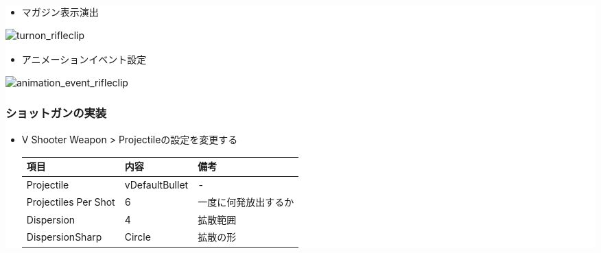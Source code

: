   - マガジン表示演出

  ![turnon_rifleclip](/img/shooter/turnon_rifleclip.png)

  - アニメーションイベント設定

  ![animation_event_rifleclip](/img/shooter/animation_event_rifleclip.png)

### ショットガンの実装

- V Shooter Weapon > Projectileの設定を変更する
  
  |項目|内容|備考|
  |---|---|---|
  |Projectile|vDefaultBullet|-|
  |Projectiles Per Shot|6|一度に何発放出するか|
  |Dispersion|4|拡散範囲|
  |DispersionSharp|Circle|拡散の形|